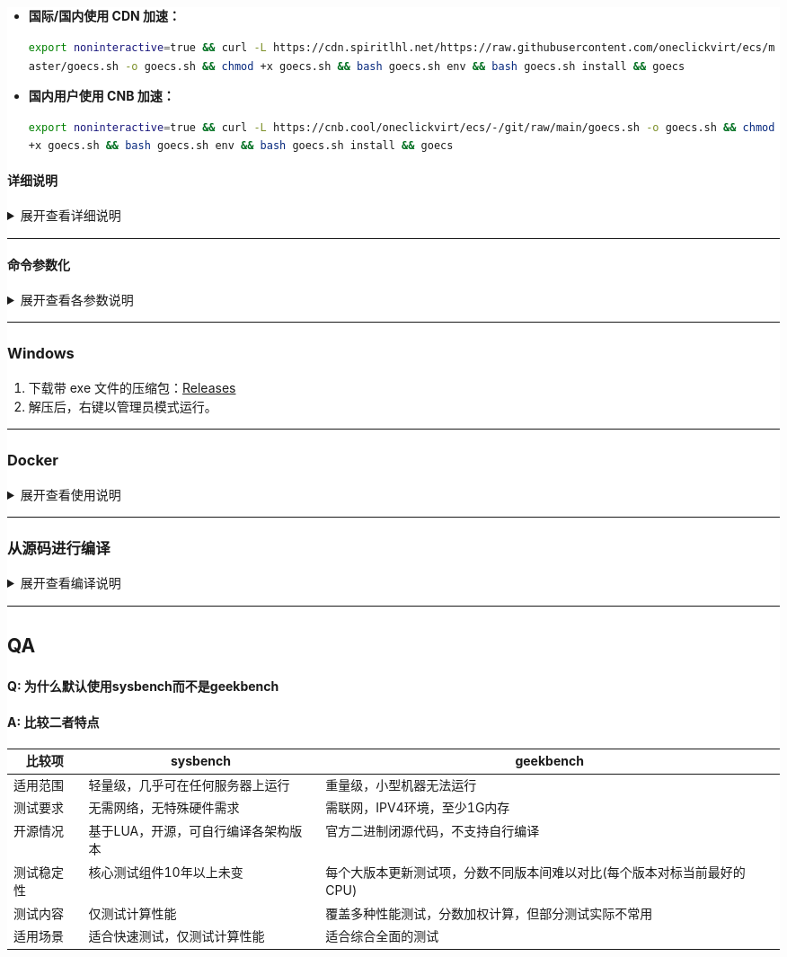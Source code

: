 - **国际/国内使用 CDN 加速：**

  ```bash
  export noninteractive=true && curl -L https://cdn.spiritlhl.net/https://raw.githubusercontent.com/oneclickvirt/ecs/master/goecs.sh -o goecs.sh && chmod +x goecs.sh && bash goecs.sh env && bash goecs.sh install && goecs
  ```

- **国内用户使用 CNB 加速：**

  ```bash
  export noninteractive=true && curl -L https://cnb.cool/oneclickvirt/ecs/-/git/raw/main/goecs.sh -o goecs.sh && chmod +x goecs.sh && bash goecs.sh env && bash goecs.sh install && goecs
  ```

#### **详细说明**

<details><summary>展开查看详细说明</summary></details>

---

#### **命令参数化**

<details><summary>展开查看各参数说明</summary></details>

---

### **Windows**

1. 下载带 exe 文件的压缩包：[Releases](https://github.com/oneclickvirt/ecs/releases)
2. 解压后，右键以管理员模式运行。

---

### **Docker**

<details><summary>展开查看使用说明</summary></details>

---

### 从源码进行编译

<details><summary>展开查看编译说明</summary></details>

---

## QA

#### Q: 为什么默认使用sysbench而不是geekbench

#### A: 比较二者特点

| 比较项             | sysbench | geekbench |
|------------------|----------|-----------|
| 适用范围         | 轻量级，几乎可在任何服务器上运行 | 重量级，小型机器无法运行 |
| 测试要求         | 无需网络，无特殊硬件需求 | 需联网，IPV4环境，至少1G内存 |
| 开源情况         | 基于LUA，开源，可自行编译各架构版本 | 官方二进制闭源代码，不支持自行编译 |
| 测试稳定性       | 核心测试组件10年以上未变 | 每个大版本更新测试项，分数不同版本间难以对比(每个版本对标当前最好的CPU) |
| 测试内容         | 仅测试计算性能 | 覆盖多种性能测试，分数加权计算，但部分测试实际不常用 |
| 适用场景         | 适合快速测试，仅测试计算性能 | 适合综合全面的测试 |

